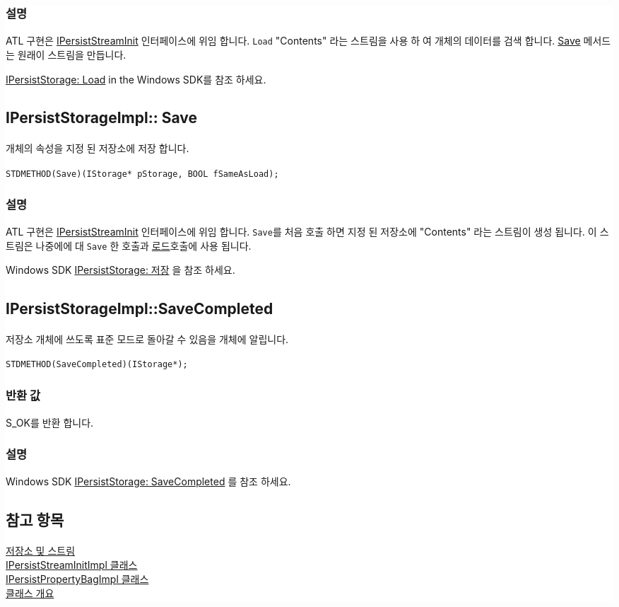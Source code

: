 ### <a name="remarks"></a>설명

ATL 구현은 [IPersistStreamInit](/windows/win32/api/ocidl/nn-ocidl-ipersiststreaminit) 인터페이스에 위임 합니다. `Load` "Contents" 라는 스트림을 사용 하 여 개체의 데이터를 검색 합니다. [Save](#save) 메서드는 원래이 스트림을 만듭니다.

[IPersistStorage: Load](/windows/win32/api/objidl/nf-objidl-ipersiststorage-load) in the Windows SDK를 참조 하세요.

## <a name="ipersiststorageimplsave"></a><a name="save"></a> IPersistStorageImpl:: Save

개체의 속성을 지정 된 저장소에 저장 합니다.

```
STDMETHOD(Save)(IStorage* pStorage, BOOL fSameAsLoad);
```

### <a name="remarks"></a>설명

ATL 구현은 [IPersistStreamInit](/windows/win32/api/ocidl/nn-ocidl-ipersiststreaminit) 인터페이스에 위임 합니다. `Save`를 처음 호출 하면 지정 된 저장소에 "Contents" 라는 스트림이 생성 됩니다. 이 스트림은 나중에에 대 `Save` 한 호출과 [로드](#load)호출에 사용 됩니다.

Windows SDK [IPersistStorage: 저장](/windows/win32/api/objidl/nf-objidl-ipersiststorage-save) 을 참조 하세요.

## <a name="ipersiststorageimplsavecompleted"></a><a name="savecompleted"></a> IPersistStorageImpl::SaveCompleted

저장소 개체에 쓰도록 표준 모드로 돌아갈 수 있음을 개체에 알립니다.

```
STDMETHOD(SaveCompleted)(IStorage*);
```

### <a name="return-value"></a>반환 값

S_OK를 반환 합니다.

### <a name="remarks"></a>설명

Windows SDK [IPersistStorage: SaveCompleted](/windows/win32/api/objidl/nf-objidl-ipersiststorage-savecompleted) 를 참조 하세요.

## <a name="see-also"></a>참고 항목

[저장소 및 스트림](/windows/win32/Stg/storages-and-streams)<br/>
[IPersistStreamInitImpl 클래스](../../atl/reference/ipersiststreaminitimpl-class.md)<br/>
[IPersistPropertyBagImpl 클래스](../../atl/reference/ipersistpropertybagimpl-class.md)<br/>
[클래스 개요](../../atl/atl-class-overview.md)
